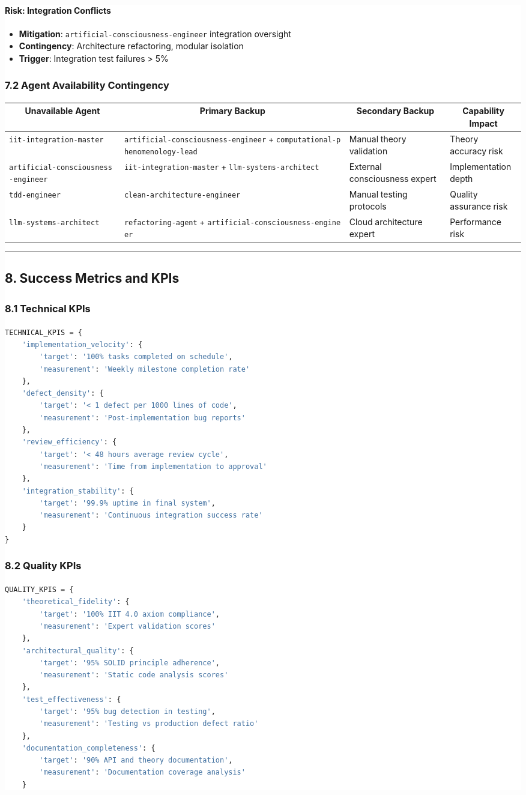 #### Risk: Integration Conflicts  
- **Mitigation**: `artificial-consciousness-engineer` integration oversight
- **Contingency**: Architecture refactoring, modular isolation
- **Trigger**: Integration test failures > 5%

### 7.2 Agent Availability Contingency

| Unavailable Agent | Primary Backup | Secondary Backup | Capability Impact |
|-------------------|----------------|------------------|-------------------|
| `iit-integration-master` | `artificial-consciousness-engineer` + `computational-phenomenology-lead` | Manual theory validation | Theory accuracy risk |
| `artificial-consciousness-engineer` | `iit-integration-master` + `llm-systems-architect` | External consciousness expert | Implementation depth |
| `tdd-engineer` | `clean-architecture-engineer` | Manual testing protocols | Quality assurance risk |
| `llm-systems-architect` | `refactoring-agent` + `artificial-consciousness-engineer` | Cloud architecture expert | Performance risk |

---

## 8. Success Metrics and KPIs

### 8.1 Technical KPIs

```python
TECHNICAL_KPIS = {
    'implementation_velocity': {
        'target': '100% tasks completed on schedule',
        'measurement': 'Weekly milestone completion rate'
    },
    'defect_density': {
        'target': '< 1 defect per 1000 lines of code',
        'measurement': 'Post-implementation bug reports'
    },
    'review_efficiency': {
        'target': '< 48 hours average review cycle',
        'measurement': 'Time from implementation to approval'
    },
    'integration_stability': {
        'target': '99.9% uptime in final system',
        'measurement': 'Continuous integration success rate'
    }
}
```

### 8.2 Quality KPIs

```python
QUALITY_KPIS = {
    'theoretical_fidelity': {
        'target': '100% IIT 4.0 axiom compliance',
        'measurement': 'Expert validation scores'
    },
    'architectural_quality': {
        'target': '95% SOLID principle adherence',
        'measurement': 'Static code analysis scores'
    },
    'test_effectiveness': {
        'target': '95% bug detection in testing',
        'measurement': 'Testing vs production defect ratio'
    },
    'documentation_completeness': {
        'target': '90% API and theory documentation',
        'measurement': 'Documentation coverage analysis'
    }
```